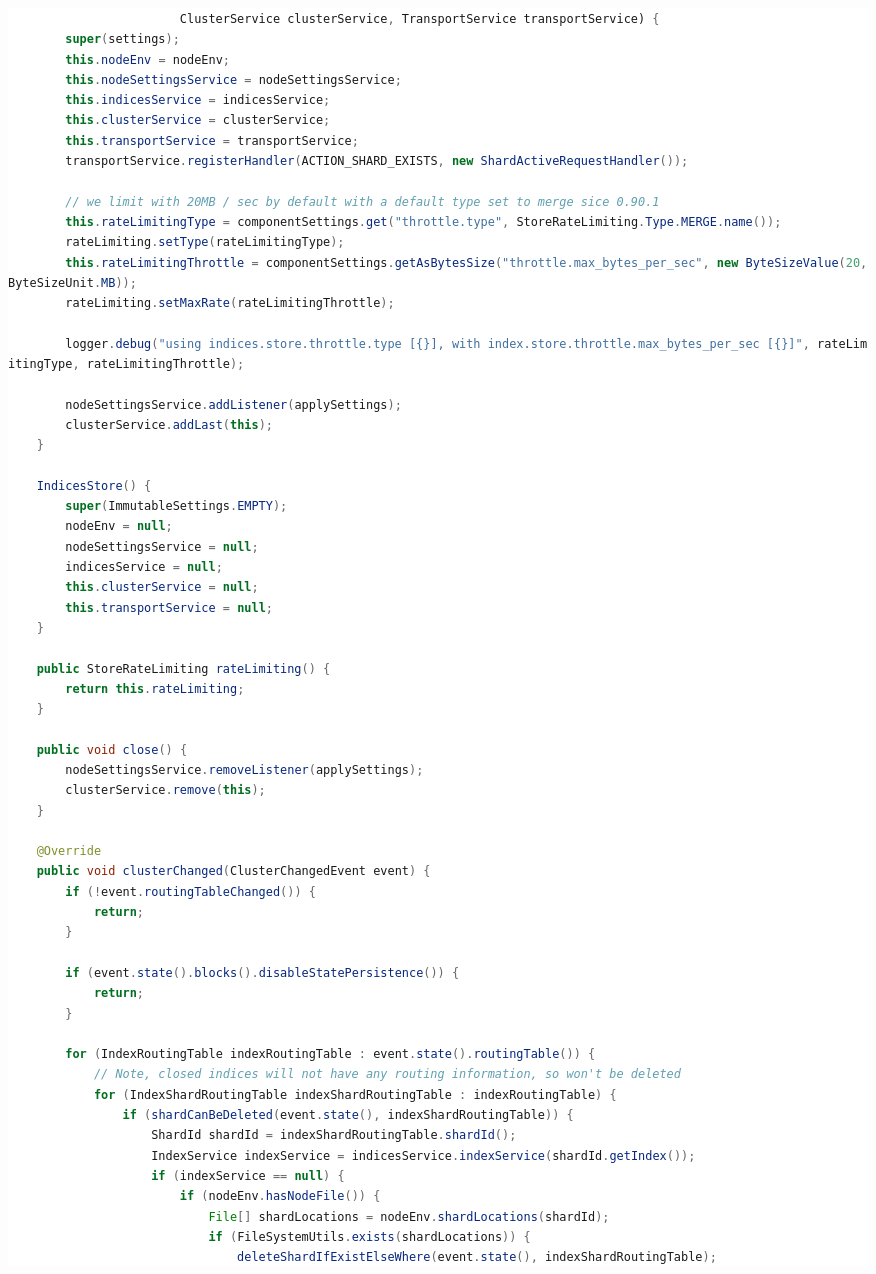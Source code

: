 ```java
                        ClusterService clusterService, TransportService transportService) {
        super(settings);
        this.nodeEnv = nodeEnv;
        this.nodeSettingsService = nodeSettingsService;
        this.indicesService = indicesService;
        this.clusterService = clusterService;
        this.transportService = transportService;
        transportService.registerHandler(ACTION_SHARD_EXISTS, new ShardActiveRequestHandler());

        // we limit with 20MB / sec by default with a default type set to merge sice 0.90.1
        this.rateLimitingType = componentSettings.get("throttle.type", StoreRateLimiting.Type.MERGE.name());
        rateLimiting.setType(rateLimitingType);
        this.rateLimitingThrottle = componentSettings.getAsBytesSize("throttle.max_bytes_per_sec", new ByteSizeValue(20, ByteSizeUnit.MB));
        rateLimiting.setMaxRate(rateLimitingThrottle);

        logger.debug("using indices.store.throttle.type [{}], with index.store.throttle.max_bytes_per_sec [{}]", rateLimitingType, rateLimitingThrottle);

        nodeSettingsService.addListener(applySettings);
        clusterService.addLast(this);
    }

    IndicesStore() {
        super(ImmutableSettings.EMPTY);
        nodeEnv = null;
        nodeSettingsService = null;
        indicesService = null;
        this.clusterService = null;
        this.transportService = null;
    }

    public StoreRateLimiting rateLimiting() {
        return this.rateLimiting;
    }

    public void close() {
        nodeSettingsService.removeListener(applySettings);
        clusterService.remove(this);
    }

    @Override
    public void clusterChanged(ClusterChangedEvent event) {
        if (!event.routingTableChanged()) {
            return;
        }

        if (event.state().blocks().disableStatePersistence()) {
            return;
        }

        for (IndexRoutingTable indexRoutingTable : event.state().routingTable()) {
            // Note, closed indices will not have any routing information, so won't be deleted
            for (IndexShardRoutingTable indexShardRoutingTable : indexRoutingTable) {
                if (shardCanBeDeleted(event.state(), indexShardRoutingTable)) {
                    ShardId shardId = indexShardRoutingTable.shardId();
                    IndexService indexService = indicesService.indexService(shardId.getIndex());
                    if (indexService == null) {
                        if (nodeEnv.hasNodeFile()) {
                            File[] shardLocations = nodeEnv.shardLocations(shardId);
                            if (FileSystemUtils.exists(shardLocations)) {
                                deleteShardIfExistElseWhere(event.state(), indexShardRoutingTable);
```